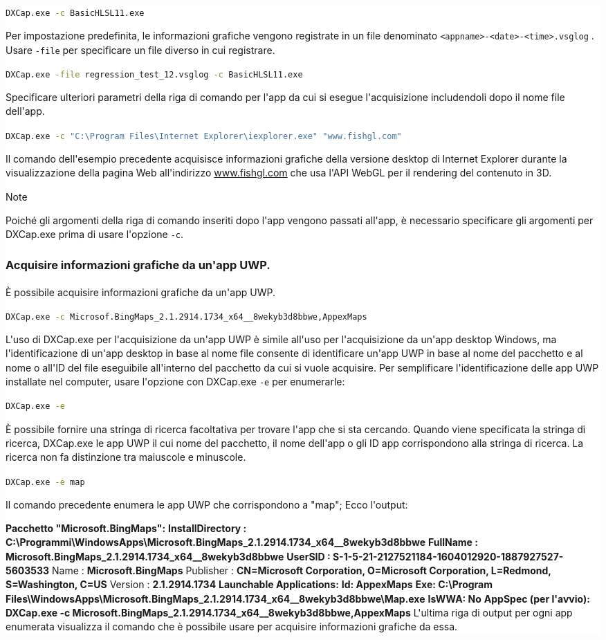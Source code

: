 ```cmd
DXCap.exe -c BasicHLSL11.exe
```

 Per impostazione predefinita, le informazioni grafiche vengono registrate in un file denominato `<appname>-<date>-<time>.vsglog` . Usare `-file` per specificare un file diverso in cui registrare.

```cmd
DXCap.exe -file regression_test_12.vsglog -c BasicHLSL11.exe
```

 Specificare ulteriori parametri della riga di comando per l'app da cui si esegue l'acquisizione includendoli dopo il nome file dell'app.

```cmd
DXCap.exe -c "C:\Program Files\Internet Explorer\iexplorer.exe" "www.fishgl.com"
```

 Il comando dell'esempio precedente acquisisce informazioni grafiche della versione desktop di Internet Explorer durante la visualizzazione della pagina Web all'indirizzo www.fishgl.com che usa l'API WebGL per il rendering del contenuto in 3D.

> [!NOTE]
> Poiché gli argomenti della riga di comando inseriti dopo l'app vengono passati all'app, è necessario specificare gli argomenti per DXCap.exe prima di usare l'opzione `-c`.

### <a name="capture-graphics-information-from-a-uwp-app"></a>Acquisire informazioni grafiche da un'app UWP.
 È possibile acquisire informazioni grafiche da un'app UWP.

```cmd
DXCap.exe -c Microsof.BingMaps_2.1.2914.1734_x64__8wekyb3d8bbwe,AppexMaps
```

 L'uso di DXCap.exe per l'acquisizione da un'app UWP è simile all'uso per l'acquisizione da un'app desktop Windows, ma l'identificazione di un'app desktop in base al nome file consente di identificare un'app UWP in base al nome del pacchetto e al nome o all'ID del file eseguibile all'interno del pacchetto da cui si vuole acquisire. Per semplificare l'identificazione delle app UWP installate nel computer, usare l'opzione con DXCap.exe `-e` per enumerarle:

```cmd
DXCap.exe -e
```

 È possibile fornire una stringa di ricerca facoltativa per trovare l'app che si sta cercando. Quando viene specificata la stringa di ricerca, DXCap.exe le app UWP il cui nome del pacchetto, il nome dell'app o gli ID app corrispondono alla stringa di ricerca. La ricerca non fa distinzione tra maiuscole e minuscole.

```cmd
DXCap.exe -e map
```

 Il comando precedente enumera le app UWP che corrispondono a "map"; Ecco l'output:

 **Pacchetto "Microsoft.BingMaps":** **InstallDirectory : C:\Programmi\WindowsApps\Microsoft.BingMaps_2.1.2914.1734_x64__8wekyb3d8bbwe** **FullName : Microsoft.BingMaps_2.1.2914.1734_x64__8wekyb3d8bbwe** **UserSID : S-1-5-21-2127521184-1604012920-1887927527-5603533** Name : **Microsoft.BingMaps** Publisher : **CN=Microsoft Corporation, O=Microsoft Corporation, L=Redmond, S=Washington, C=US** Version : **2.1.2914.1734** **Launchable Applications:** **Id: AppexMaps** **Exe: C:\Program Files\WindowsApps\Microsoft.BingMaps_2.1.2914.1734_x64__8wekyb3d8bbwe\Map.exe** **IsWWA: No** **AppSpec (per l'avvio): DXCap.exe -c Microsoft.BingMaps_2.1.2914.1734_x64__8wekyb3d8bbwe,AppexMaps** L'ultima riga di output per ogni app enumerata visualizza il comando che è possibile usare per acquisire informazioni grafiche da essa.
